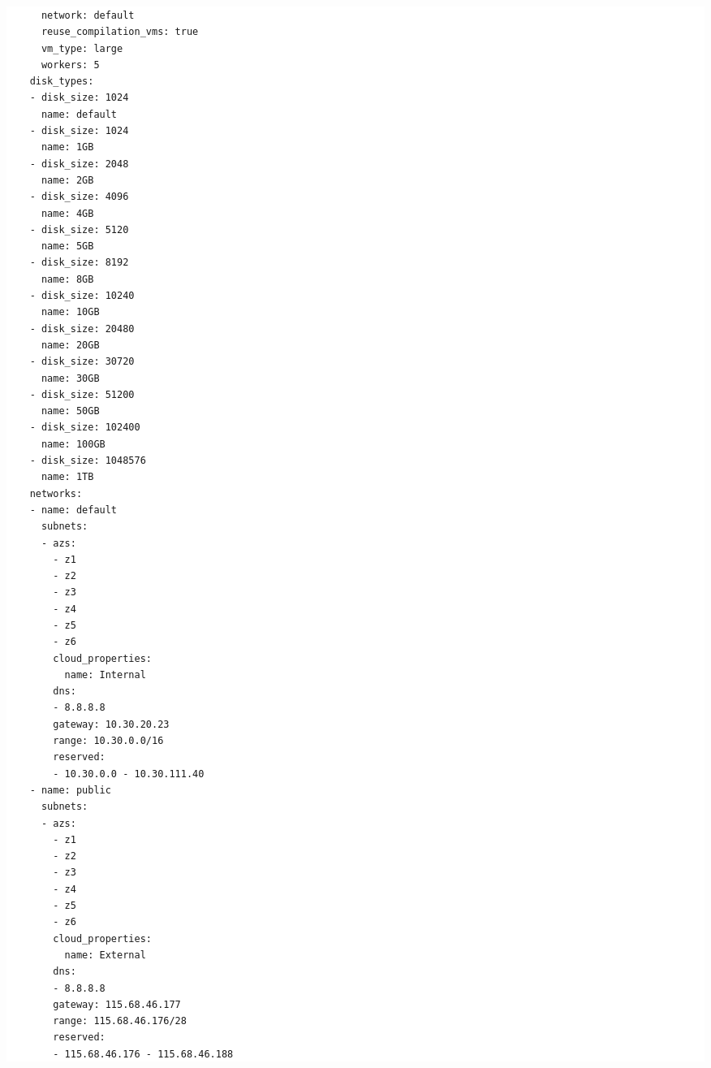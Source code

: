 		  network: default
		  reuse_compilation_vms: true
		  vm_type: large
		  workers: 5
		disk_types:
		- disk_size: 1024
		  name: default
		- disk_size: 1024
		  name: 1GB
		- disk_size: 2048
		  name: 2GB
		- disk_size: 4096
		  name: 4GB
		- disk_size: 5120
		  name: 5GB
		- disk_size: 8192
		  name: 8GB
		- disk_size: 10240
		  name: 10GB
		- disk_size: 20480
		  name: 20GB
		- disk_size: 30720
		  name: 30GB
		- disk_size: 51200
		  name: 50GB
		- disk_size: 102400
		  name: 100GB
		- disk_size: 1048576
		  name: 1TB
		networks:
		- name: default
		  subnets:
		  - azs:
		    - z1
		    - z2
		    - z3
		    - z4
		    - z5
		    - z6
		    cloud_properties:
		      name: Internal
		    dns:
		    - 8.8.8.8
		    gateway: 10.30.20.23
		    range: 10.30.0.0/16
		    reserved:
		    - 10.30.0.0 - 10.30.111.40
		- name: public
		  subnets:
		  - azs:
		    - z1
		    - z2
		    - z3
		    - z4
		    - z5
		    - z6
		    cloud_properties:
		      name: External
		    dns:
		    - 8.8.8.8
		    gateway: 115.68.46.177
		    range: 115.68.46.176/28
		    reserved:
		    - 115.68.46.176 - 115.68.46.188